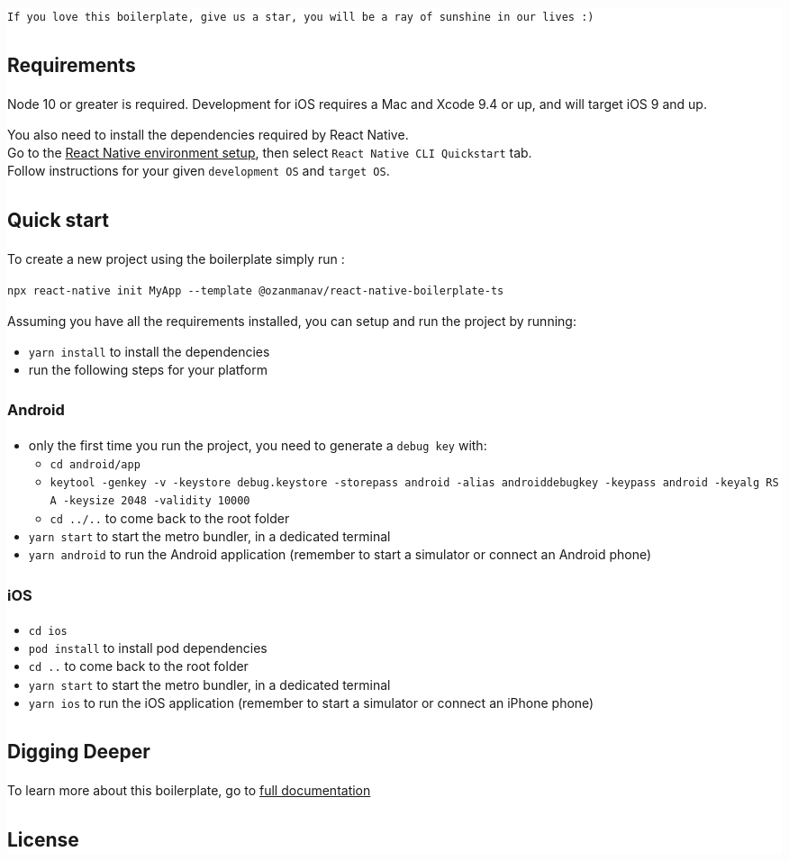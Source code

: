 ```
If you love this boilerplate, give us a star, you will be a ray of sunshine in our lives :)
```


## Requirements

Node 10 or greater is required. Development for iOS requires a Mac and Xcode 9.4 or up, and will target iOS 9 and up.

You also need to install the dependencies required by React Native.  
Go to the [React Native environment setup](https://reactnative.dev/docs/environment-setup), then select `React Native CLI Quickstart` tab.  
Follow instructions for your given `development OS` and `target OS`.

## Quick start

To create a new project using the boilerplate simply run :

```
npx react-native init MyApp --template @ozanmanav/react-native-boilerplate-ts
```

Assuming you have all the requirements installed, you can setup and run the project by running:

- `yarn install` to install the dependencies
- run the following steps for your platform

### Android

- only the first time you run the project, you need to generate a `debug key` with:
  - `cd android/app`
  - `keytool -genkey -v -keystore debug.keystore -storepass android -alias androiddebugkey -keypass android -keyalg RSA -keysize 2048 -validity 10000`
  - `cd ../..` to come back to the root folder
- `yarn start` to start the metro bundler, in a dedicated terminal
- `yarn android` to run the Android application (remember to start a simulator or connect an Android phone)

### iOS

- `cd ios`
- `pod install` to install pod dependencies
- `cd ..` to come back to the root folder
- `yarn start` to start the metro bundler, in a dedicated terminal
- `yarn ios` to run the iOS application (remember to start a simulator or connect an iPhone phone)

## Digging Deeper

To learn more about this boilerplate, go to [full documentation](https://thecodingmachine.github.io/react-native-boilerplate)

## License
